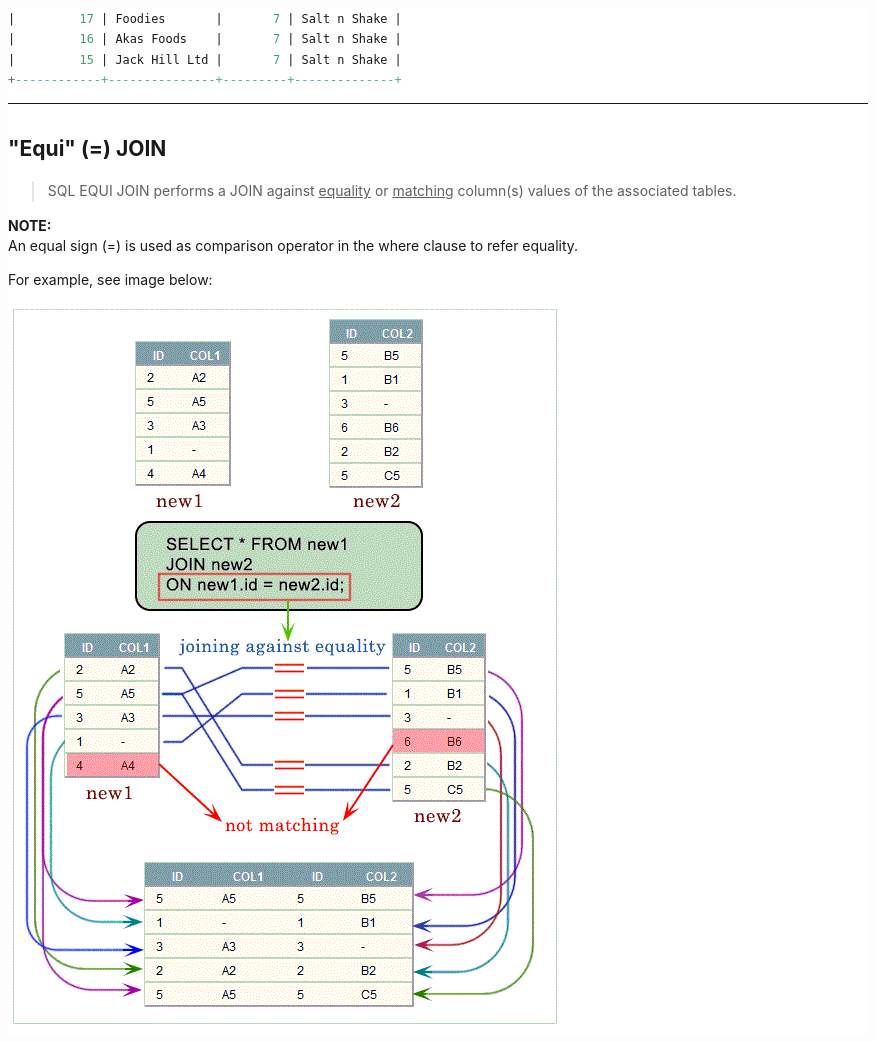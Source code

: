```SQL
|         17 | Foodies       |       7 | Salt n Shake |
|         16 | Akas Foods    |       7 | Salt n Shake |
|         15 | Jack Hill Ltd |       7 | Salt n Shake |
+------------+---------------+---------+--------------+
```

---

<div id="equi-join"></div>

## "Equi" (=) JOIN

> SQL EQUI JOIN performs a JOIN against <u>equality</u> or <u>matching</u> column(s) values of the associated tables.

**NOTE:**  
An equal sign (=) is used as comparison operator in the where clause to refer equality.

For example, see image below:

![img](images/sql-equi-join-image.gif)  
